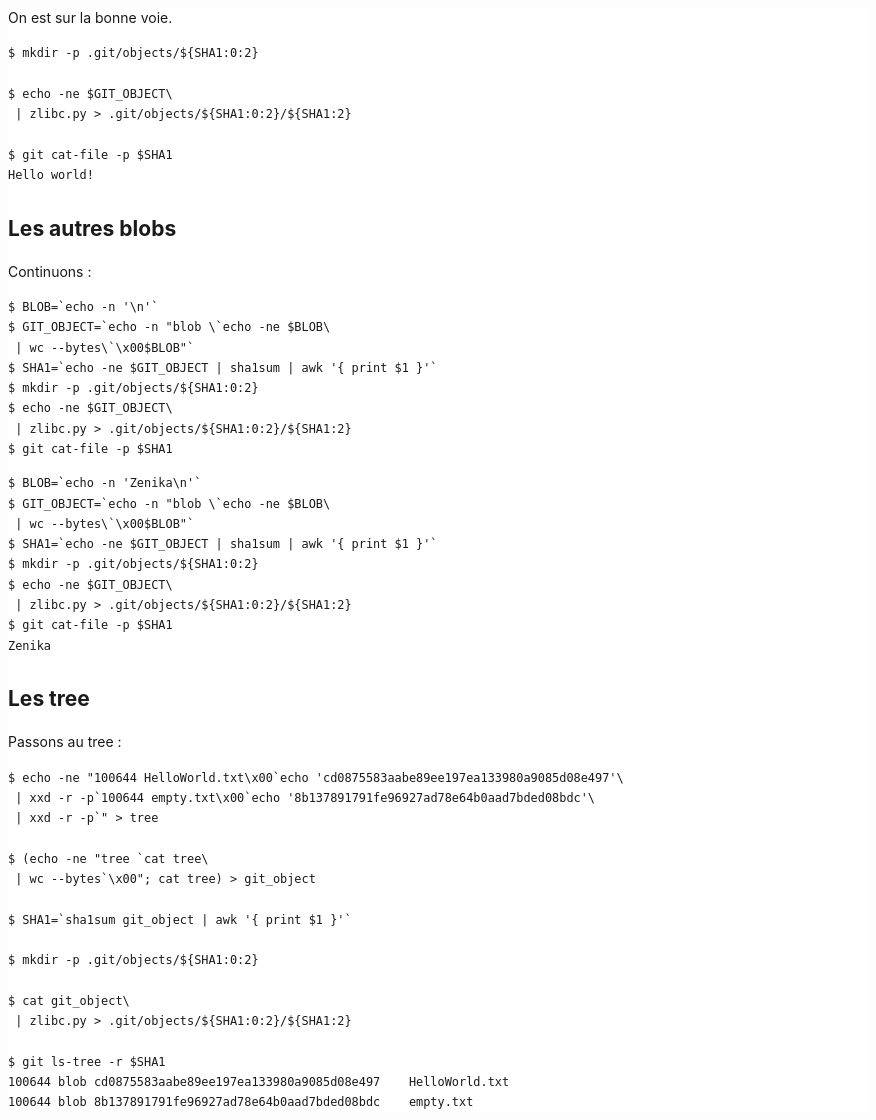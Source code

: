 On est sur la bonne voie.

```shell
$ mkdir -p .git/objects/${SHA1:0:2}

$ echo -ne $GIT_OBJECT\
 | zlibc.py > .git/objects/${SHA1:0:2}/${SHA1:2}

$ git cat-file -p $SHA1
Hello world!
```



## Les autres blobs

Continuons :
```shell
$ BLOB=`echo -n '\n'`
$ GIT_OBJECT=`echo -n "blob \`echo -ne $BLOB\
 | wc --bytes\`\x00$BLOB"`
$ SHA1=`echo -ne $GIT_OBJECT | sha1sum | awk '{ print $1 }'`
$ mkdir -p .git/objects/${SHA1:0:2}
$ echo -ne $GIT_OBJECT\
 | zlibc.py > .git/objects/${SHA1:0:2}/${SHA1:2}
$ git cat-file -p $SHA1

```

```shell
$ BLOB=`echo -n 'Zenika\n'`
$ GIT_OBJECT=`echo -n "blob \`echo -ne $BLOB\
 | wc --bytes\`\x00$BLOB"`
$ SHA1=`echo -ne $GIT_OBJECT | sha1sum | awk '{ print $1 }'`
$ mkdir -p .git/objects/${SHA1:0:2}
$ echo -ne $GIT_OBJECT\
 | zlibc.py > .git/objects/${SHA1:0:2}/${SHA1:2}
$ git cat-file -p $SHA1
Zenika
```



## Les tree

Passons au tree :
```shell
$ echo -ne "100644 HelloWorld.txt\x00`echo 'cd0875583aabe89ee197ea133980a9085d08e497'\
 | xxd -r -p`100644 empty.txt\x00`echo '8b137891791fe96927ad78e64b0aad7bded08bdc'\
 | xxd -r -p`" > tree

$ (echo -ne "tree `cat tree\
 | wc --bytes`\x00"; cat tree) > git_object

$ SHA1=`sha1sum git_object | awk '{ print $1 }'`

$ mkdir -p .git/objects/${SHA1:0:2}

$ cat git_object\
 | zlibc.py > .git/objects/${SHA1:0:2}/${SHA1:2}

$ git ls-tree -r $SHA1
100644 blob cd0875583aabe89ee197ea133980a9085d08e497	HelloWorld.txt
100644 blob 8b137891791fe96927ad78e64b0aad7bded08bdc	empty.txt
```
